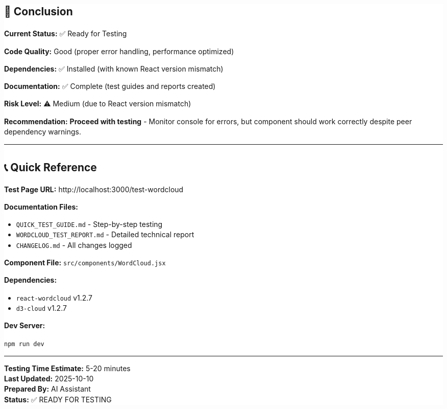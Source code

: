 
## 🎉 Conclusion

**Current Status:** ✅ Ready for Testing

**Code Quality:** Good (proper error handling, performance optimized)

**Dependencies:** ✅ Installed (with known React version mismatch)

**Documentation:** ✅ Complete (test guides and reports created)

**Risk Level:** ⚠️ Medium (due to React version mismatch)

**Recommendation:** **Proceed with testing** - Monitor console for errors, but component should work correctly despite peer dependency warnings.

---

## 📞 Quick Reference

**Test Page URL:** http://localhost:3000/test-wordcloud

**Documentation Files:**
- `QUICK_TEST_GUIDE.md` - Step-by-step testing
- `WORDCLOUD_TEST_REPORT.md` - Detailed technical report
- `CHANGELOG.md` - All changes logged

**Component File:** `src/components/WordCloud.jsx`

**Dependencies:**
- `react-wordcloud` v1.2.7
- `d3-cloud` v1.2.7

**Dev Server:**
```bash
npm run dev
```

---

**Testing Time Estimate:** 5-20 minutes  
**Last Updated:** 2025-10-10  
**Prepared By:** AI Assistant  
**Status:** ✅ READY FOR TESTING


